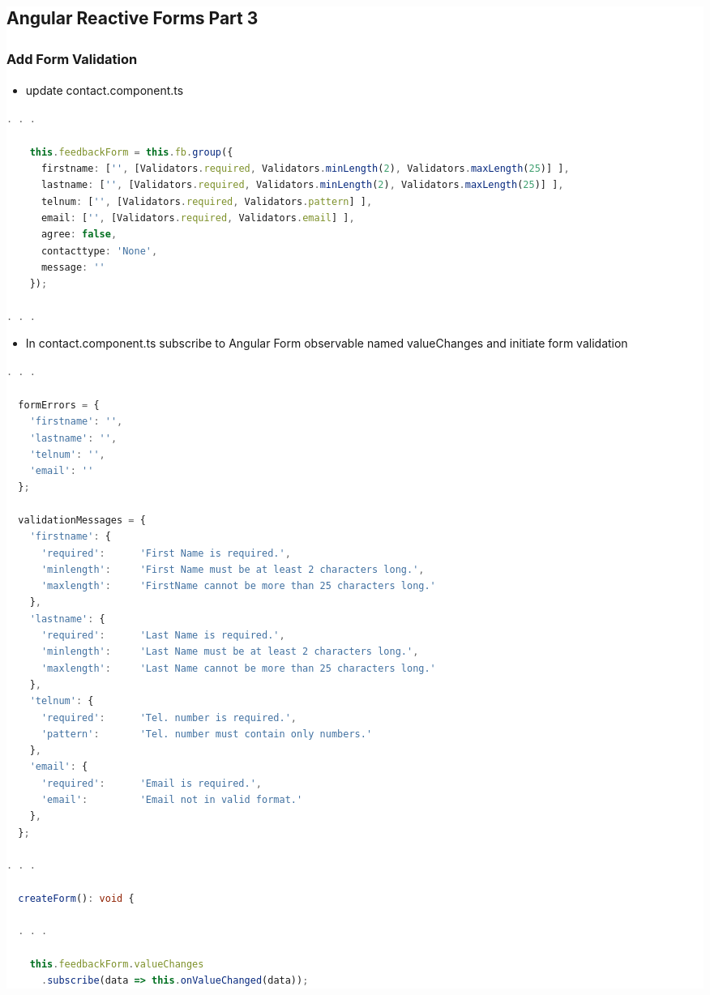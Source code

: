 
## Angular Reactive Forms Part 3

### Add Form Validation

* update contact.component.ts

```ts
. . .

    this.feedbackForm = this.fb.group({
      firstname: ['', [Validators.required, Validators.minLength(2), Validators.maxLength(25)] ],
      lastname: ['', [Validators.required, Validators.minLength(2), Validators.maxLength(25)] ],
      telnum: ['', [Validators.required, Validators.pattern] ],
      email: ['', [Validators.required, Validators.email] ],
      agree: false,
      contacttype: 'None',
      message: ''
    });

. . .
```

* In contact.component.ts subscribe to Angular Form observable named valueChanges and initiate form validation

```ts
. . .

  formErrors = {
    'firstname': '',
    'lastname': '',
    'telnum': '',
    'email': ''
  };

  validationMessages = {
    'firstname': {
      'required':      'First Name is required.',
      'minlength':     'First Name must be at least 2 characters long.',
      'maxlength':     'FirstName cannot be more than 25 characters long.'
    },
    'lastname': {
      'required':      'Last Name is required.',
      'minlength':     'Last Name must be at least 2 characters long.',
      'maxlength':     'Last Name cannot be more than 25 characters long.'
    },
    'telnum': {
      'required':      'Tel. number is required.',
      'pattern':       'Tel. number must contain only numbers.'
    },
    'email': {
      'required':      'Email is required.',
      'email':         'Email not in valid format.'
    },
  };

. . .

  createForm(): void {

  . . .

    this.feedbackForm.valueChanges
      .subscribe(data => this.onValueChanged(data));
```